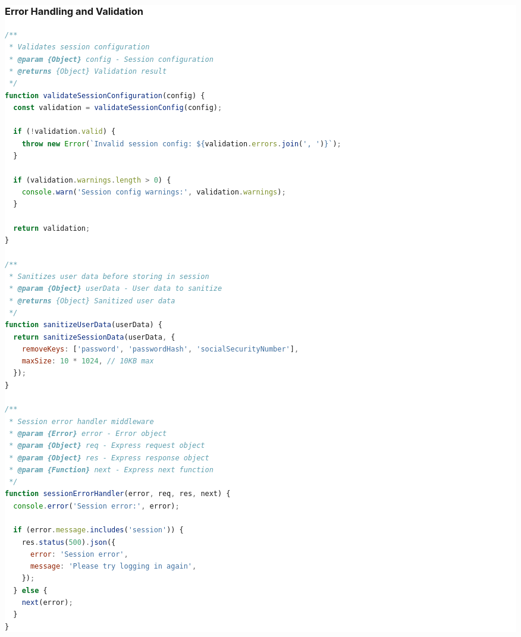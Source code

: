 ### Error Handling and Validation

```javascript
/**
 * Validates session configuration
 * @param {Object} config - Session configuration
 * @returns {Object} Validation result
 */
function validateSessionConfiguration(config) {
  const validation = validateSessionConfig(config);

  if (!validation.valid) {
    throw new Error(`Invalid session config: ${validation.errors.join(', ')}`);
  }

  if (validation.warnings.length > 0) {
    console.warn('Session config warnings:', validation.warnings);
  }

  return validation;
}

/**
 * Sanitizes user data before storing in session
 * @param {Object} userData - User data to sanitize
 * @returns {Object} Sanitized user data
 */
function sanitizeUserData(userData) {
  return sanitizeSessionData(userData, {
    removeKeys: ['password', 'passwordHash', 'socialSecurityNumber'],
    maxSize: 10 * 1024, // 10KB max
  });
}

/**
 * Session error handler middleware
 * @param {Error} error - Error object
 * @param {Object} req - Express request object
 * @param {Object} res - Express response object
 * @param {Function} next - Express next function
 */
function sessionErrorHandler(error, req, res, next) {
  console.error('Session error:', error);

  if (error.message.includes('session')) {
    res.status(500).json({
      error: 'Session error',
      message: 'Please try logging in again',
    });
  } else {
    next(error);
  }
}
```
